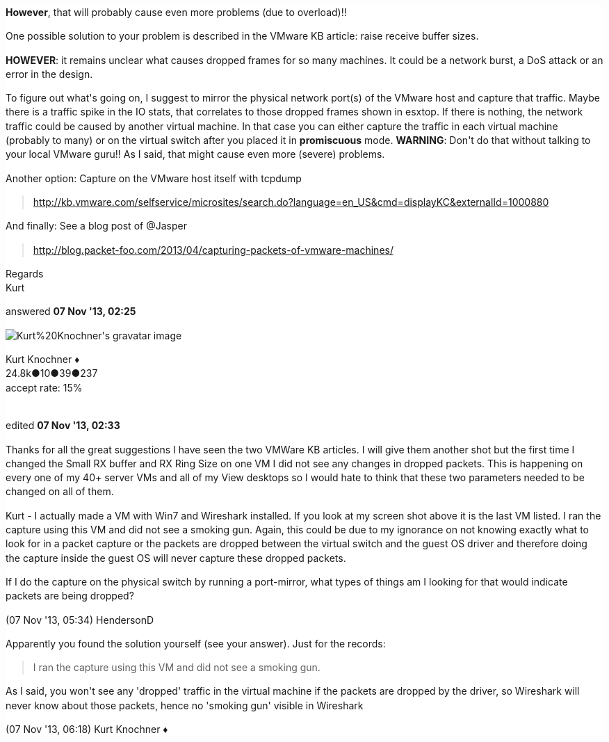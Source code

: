 </p></blockquote><p><strong>However</strong>, that will probably cause even more problems (due to overload)!!</p><p>One possible solution to your problem is described in the VMware KB article: raise receive buffer sizes.</p><p><strong>HOWEVER</strong>: it remains unclear what causes dropped frames for so many machines. It could be a network burst, a DoS attack or an error in the design.</p><p>To figure out what's going on, I suggest to mirror the physical network port(s) of the VMware host and capture that traffic. Maybe there is a traffic spike in the IO stats, that correlates to those dropped frames shown in esxtop. If there is nothing, the network traffic could be caused by another virtual machine. In that case you can either capture the traffic in each virtual machine (probably to many) or on the virtual switch after you placed it in <strong>promiscuous</strong> mode. <strong>WARNING</strong>: Don't do that without talking to your local VMware guru!! As I said, that might cause even more (severe) problems.</p><p>Another option: Capture on the VMware host itself with tcpdump</p><blockquote><p><a href="http://kb.vmware.com/selfservice/microsites/search.do?language=en_US&amp;cmd=displayKC&amp;externalId=1000880">http://kb.vmware.com/selfservice/microsites/search.do?language=en_US&amp;cmd=displayKC&amp;externalId=1000880</a><br />
</p></blockquote><p>And finally: See a blog post of <span>@Jasper</span></p><blockquote><p><a href="http://blog.packet-foo.com/2013/04/capturing-packets-of-vmware-machines/">http://blog.packet-foo.com/2013/04/capturing-packets-of-vmware-machines/</a><br />
</p></blockquote><p>Regards<br />
Kurt</p></div><div class="answer-controls post-controls"></div><div class="post-update-info-container"><div class="post-update-info post-update-info-user"><p>answered <strong>07 Nov '13, 02:25</strong></p><img src="https://secure.gravatar.com/avatar/23b7bf5b13bc2c98b2e8aa9869ca5d75?s=32&amp;d=identicon&amp;r=g" class="gravatar" width="32" height="32" alt="Kurt%20Knochner&#39;s gravatar image" /><p><span>Kurt Knochner ♦</span><br />
<span class="score" title="24767 reputation points"><span>24.8k</span></span><span title="10 badges"><span class="badge1">●</span><span class="badgecount">10</span></span><span title="39 badges"><span class="silver">●</span><span class="badgecount">39</span></span><span title="237 badges"><span class="bronze">●</span><span class="badgecount">237</span></span><br />
<span class="accept_rate" title="Rate of the user&#39;s accepted answers">accept rate:</span> <span title="Kurt Knochner has 344 accepted answers">15%</span> </br></br></p></div><div class="post-update-info post-update-info-edited"><p><span> edited <strong>07 Nov '13, 02:33</strong> </span></p></div></div><div id="comments-container-26708" class="comments-container"><span id="26712"></span><div id="comment-26712" class="comment"><div id="post-26712-score" class="comment-score"></div><div class="comment-text"><p>Thanks for all the great suggestions I have seen the two VMWare KB articles. I will give them another shot but the first time I changed the Small RX buffer and RX Ring Size on one VM I did not see any changes in dropped packets. This is happening on every one of my 40+ server VMs and all of my View desktops so I would hate to think that these two parameters needed to be changed on all of them.</p><p>Kurt - I actually made a VM with Win7 and Wireshark installed. If you look at my screen shot above it is the last VM listed. I ran the capture using this VM and did not see a smoking gun. Again, this could be due to my ignorance on not knowing exactly what to look for in a packet capture or the packets are dropped between the virtual switch and the guest OS driver and therefore doing the capture inside the guest OS will never capture these dropped packets.</p><p>If I do the capture on the physical switch by running a port-mirror, what types of things am I looking for that would indicate packets are being dropped?</p></div><div id="comment-26712-info" class="comment-info"><span class="comment-age">(07 Nov '13, 05:34)</span> <span class="comment-user userinfo">HendersonD</span></div></div><span id="26716"></span><div id="comment-26716" class="comment"><div id="post-26716-score" class="comment-score"></div><div class="comment-text"><p>Apparently you found the solution yourself (see your answer). Just for the records:</p><blockquote><p>I ran the capture using this VM and did not see a smoking gun.</p></blockquote><p>As I said, you won't see any 'dropped' traffic in the virtual machine if the packets are dropped by the driver, so Wireshark will never know about those packets, hence no 'smoking gun' visible in Wireshark</p></div><div id="comment-26716-info" class="comment-info"><span class="comment-age">(07 Nov '13, 06:18)</span> <span class="comment-user userinfo">Kurt Knochner ♦</span></div></div></div><div id="comment-tools-26708" class="comment-tools"></div><div class="clear"></div><div id="comment-26708-form-container" class="comment-form-container"></div><div class="clear"></div></div></td></tr></tbody></table>

</div>

<div class="paginator-container-left">

</div>

</div>

</div>


